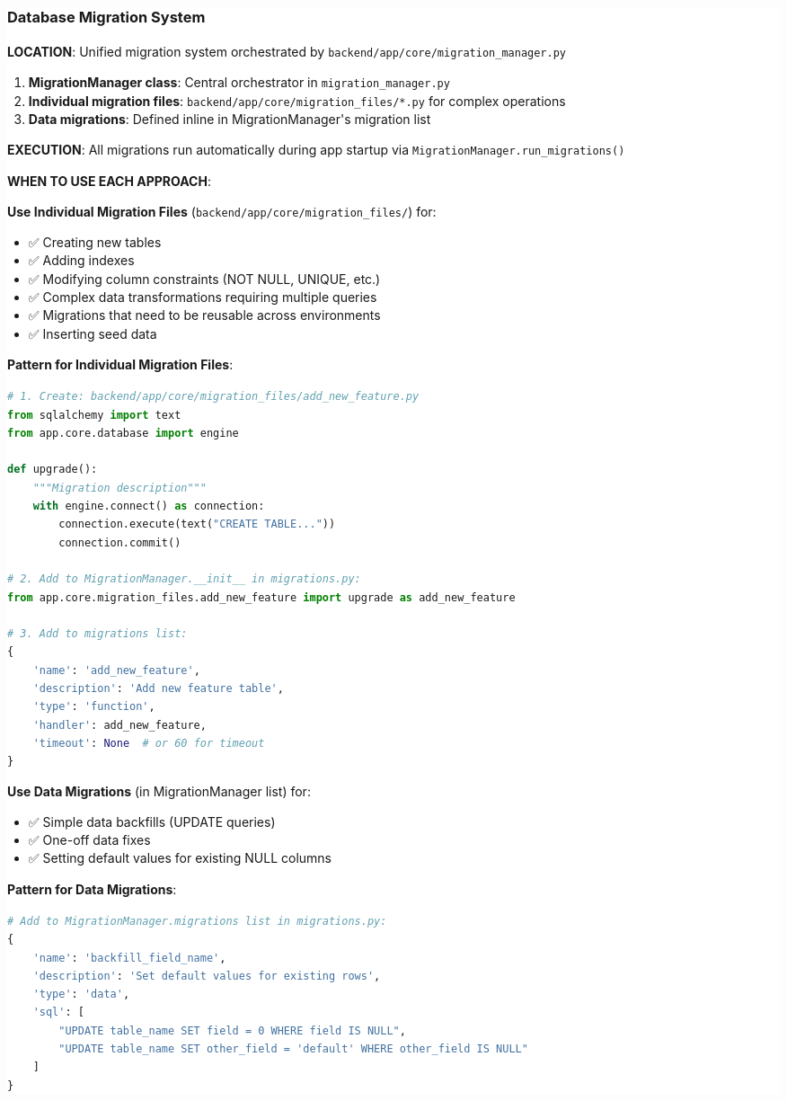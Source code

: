 ### Database Migration System
**LOCATION**: Unified migration system orchestrated by `backend/app/core/migration_manager.py`
1. **MigrationManager class**: Central orchestrator in `migration_manager.py`
2. **Individual migration files**: `backend/app/core/migration_files/*.py` for complex operations
3. **Data migrations**: Defined inline in MigrationManager's migration list

**EXECUTION**: All migrations run automatically during app startup via `MigrationManager.run_migrations()`

**WHEN TO USE EACH APPROACH**:

**Use Individual Migration Files** (`backend/app/core/migration_files/`) for:
- ✅ Creating new tables
- ✅ Adding indexes
- ✅ Modifying column constraints (NOT NULL, UNIQUE, etc.)
- ✅ Complex data transformations requiring multiple queries
- ✅ Migrations that need to be reusable across environments
- ✅ Inserting seed data

**Pattern for Individual Migration Files**:
```python
# 1. Create: backend/app/core/migration_files/add_new_feature.py
from sqlalchemy import text
from app.core.database import engine

def upgrade():
    """Migration description"""
    with engine.connect() as connection:
        connection.execute(text("CREATE TABLE..."))
        connection.commit()

# 2. Add to MigrationManager.__init__ in migrations.py:
from app.core.migration_files.add_new_feature import upgrade as add_new_feature

# 3. Add to migrations list:
{
    'name': 'add_new_feature',
    'description': 'Add new feature table',
    'type': 'function',
    'handler': add_new_feature,
    'timeout': None  # or 60 for timeout
}
```

**Use Data Migrations** (in MigrationManager list) for:
- ✅ Simple data backfills (UPDATE queries)
- ✅ One-off data fixes
- ✅ Setting default values for existing NULL columns

**Pattern for Data Migrations**:
```python
# Add to MigrationManager.migrations list in migrations.py:
{
    'name': 'backfill_field_name',
    'description': 'Set default values for existing rows',
    'type': 'data',
    'sql': [
        "UPDATE table_name SET field = 0 WHERE field IS NULL",
        "UPDATE table_name SET other_field = 'default' WHERE other_field IS NULL"
    ]
}
```
